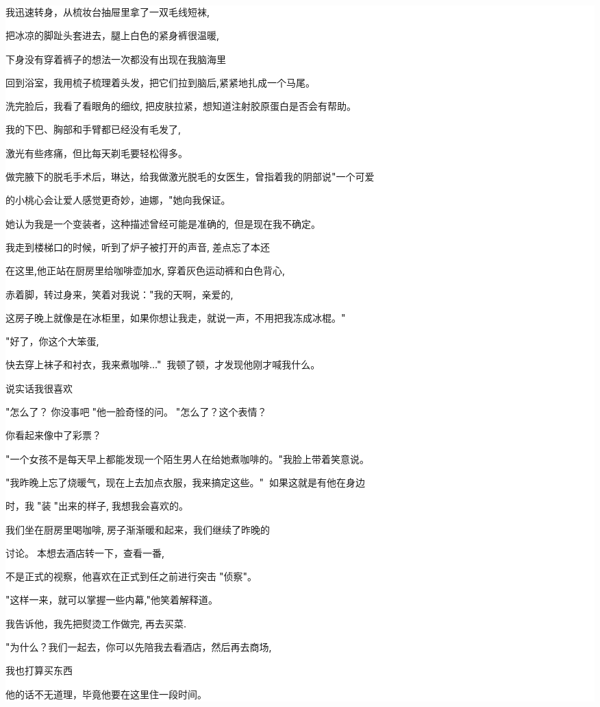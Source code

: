 我迅速转身，从梳妆台抽屉里拿了一双毛线短袜,

把冰凉的脚趾头套进去，腿上白色的紧身裤很温暖,

下身没有穿着裤子的想法一次都没有出现在我脑海里



回到浴室，我用梳子梳理着头发，把它们拉到脑后,紧紧地扎成一个马尾。

洗完脸后，我看了看眼角的细纹,   把皮肤拉紧，想知道注射胶原蛋白是否会有帮助。

我的下巴、胸部和手臂都已经没有毛发了,

激光有些疼痛，但比每天剃毛要轻松得多。

做完腋下的脱毛手术后，琳达，给我做激光脱毛的女医生，曾指着我的阴部说"一个可爱

的小桃心会让爱人感觉更奇妙，迪娜，"她向我保证。

她认为我是一个变装者，这种描述曾经可能是准确的,  但是现在我不确定。



我走到楼梯口的时候，听到了炉子被打开的声音, 差点忘了本还

在这里,他正站在厨房里给咖啡壶加水,                 穿着灰色运动裤和白色背心,

赤着脚，转过身来，笑着对我说："我的天啊，亲爱的,

这房子晚上就像是在冰柜里，如果你想让我走，就说一声，不用把我冻成冰棍。"

"好了，你这个大笨蛋,

快去穿上袜子和衬衣，我来煮咖啡..."  我顿了顿，才发现他刚才喊我什么。

说实话我很喜欢

"怎么了？       你没事吧        "他一脸奇怪的问。        "怎么了？这个表情？

你看起来像中了彩票？

"一个女孩不是每天早上都能发现一个陌生男人在给她煮咖啡的。"我脸上带着笑意说。

"我昨晚上忘了烧暖气，现在上去加点衣服，我来搞定这些。"  如果这就是有他在身边

时，我 "装 "出来的样子, 我想我会喜欢的。



我们坐在厨房里喝咖啡, 房子渐渐暖和起来，我们继续了昨晚的

讨论。                                           本想去酒店转一下，查看一番,

不是正式的视察，他喜欢在正式到任之前进行突击 "侦察"。

"这样一来，就可以掌握一些内幕,"他笑着解释道。

我告诉他，我先把熨烫工作做完, 再去买菜.



"为什么？我们一起去，你可以先陪我去看酒店，然后再去商场,

我也打算买东西

他的话不无道理，毕竟他要在这里住一段时间。
